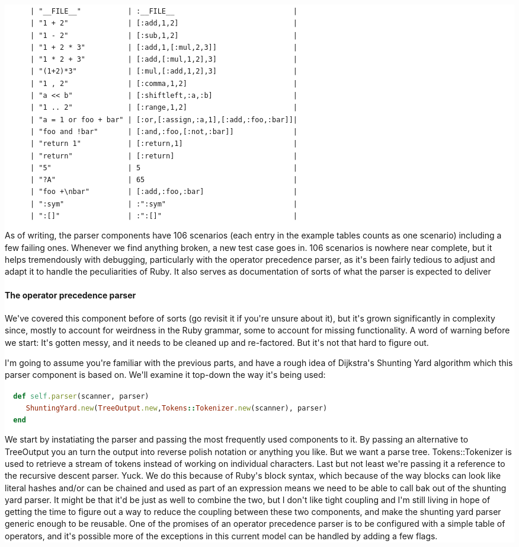 ```
      | "__FILE__"           | :__FILE__                            |
      | "1 + 2"              | [:add,1,2]                           |
      | "1 - 2"              | [:sub,1,2]                           |
      | "1 + 2 * 3"          | [:add,1,[:mul,2,3]]                  |
      | "1 * 2 + 3"          | [:add,[:mul,1,2],3]                  |
      | "(1+2)*3"            | [:mul,[:add,1,2],3]                  |
      | "1 , 2"              | [:comma,1,2]                         |
      | "a << b"             | [:shiftleft,:a,:b]                   |
      | "1 .. 2"             | [:range,1,2]                         |
      | "a = 1 or foo + bar" | [:or,[:assign,:a,1],[:add,:foo,:bar]]|
      | "foo and !bar"       | [:and,:foo,[:not,:bar]]              |
      | "return 1"           | [:return,1]                          |
      | "return"             | [:return]                            |
      | "5"                  | 5                                    |
      | "?A"                 | 65                                   |
      | "foo +\nbar"         | [:add,:foo,:bar]                     |
      | ":sym"               | :":sym"                              |
      | ":[]"                | :":[]"                               |
```
As of writing, the parser components have 106 scenarios (each entry in the example tables counts as one scenario) including a few failing ones. Whenever we find anything broken, a new test case goes in. 106 scenarios is nowhere near complete, but it helps tremendously with debugging, particularly with the operator precedence parser, as it's been fairly tedious to adjust and adapt it to handle the peculiarities of Ruby. It also serves as documentation of sorts of what the parser is expected to deliver
#### The operator precedence parser

We've covered this component before of sorts (go revisit it if you're unsure about it), but it's grown significantly in complexity since, mostly to account for weirdness in the Ruby grammar, some to account for missing functionality.  A word of warning before we start: It's gotten messy, and it needs to be cleaned up and re-factored. But it's not that hard to figure out.

I'm going to assume you're familiar with the previous parts, and have a rough idea of Dijkstra's Shunting Yard algorithm which this parser component is based on. We'll examine it top-down the way it's being used:
```ruby
  def self.parser(scanner, parser)
     ShuntingYard.new(TreeOutput.new,Tokens::Tokenizer.new(scanner), parser)
  end
```
We start by instatiating the parser and passing  the most frequently used components to it. By passing an alternative to TreeOutput you an turn the output into reverse polish notation or anything you like. But we want a parse tree. Tokens::Tokenizer is used to retrieve a stream of tokens instead of working on individual characters. Last but not least we're passing it a reference to the recursive descent parser. Yuck. We do this because of Ruby's block syntax, which because of the way blocks can look like literal hashes and/or can be chained and used as part of an expression means we need to be able to call bak out of the shunting yard parser. 
It might be that it'd be just as well to combine the two, but I don't like tight coupling and I'm still living in hope of getting the time to figure out a way to reduce the coupling between these two components, and make the shunting yard parser generic enough to be reusable. One of the promises of an operator precedence parser is to be configured with a simple table of operators, and it's possible more of the exceptions in this current model can be handled by adding a few flags.
